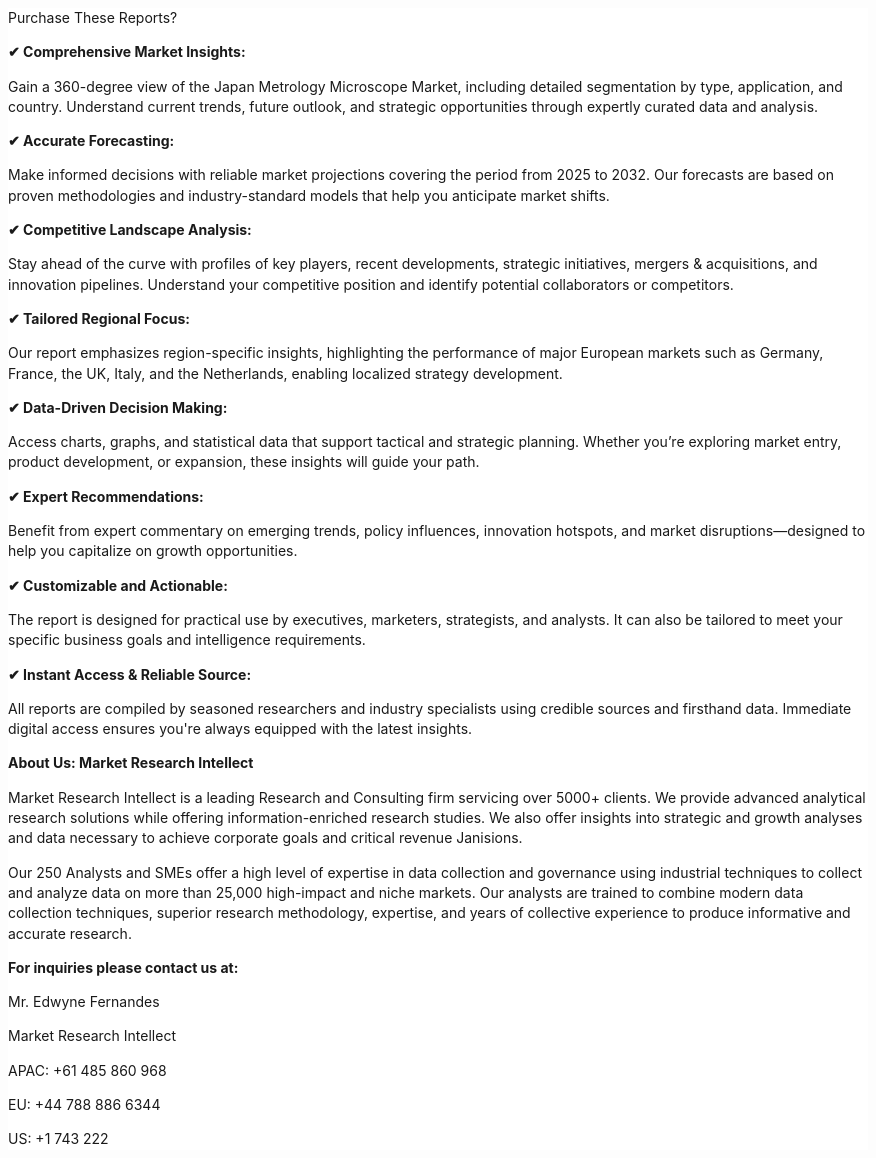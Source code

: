 Purchase These Reports?</h2><p><strong>✔ Comprehensive Market Insights:</strong></p><p>Gain a 360-degree view of the Japan Metrology Microscope Market, including detailed segmentation by type, application, and country. Understand current trends, future outlook, and strategic opportunities through expertly curated data and analysis.</p><p><strong>✔ Accurate Forecasting:</strong></p><p>Make informed decisions with reliable market projections covering the period from 2025 to 2032. Our forecasts are based on proven methodologies and industry-standard models that help you anticipate market shifts.</p><p><strong>✔ Competitive Landscape Analysis:</strong></p><p>Stay ahead of the curve with profiles of key players, recent developments, strategic initiatives, mergers &amp; acquisitions, and innovation pipelines. Understand your competitive position and identify potential collaborators or competitors.</p><p><strong>✔ Tailored Regional Focus:</strong></p><p>Our report emphasizes region-specific insights, highlighting the performance of major European markets such as Germany, France, the UK, Italy, and the Netherlands, enabling localized strategy development.</p><p><strong>✔ Data-Driven Decision Making:</strong></p><p>Access charts, graphs, and statistical data that support tactical and strategic planning. Whether you&rsquo;re exploring market entry, product development, or expansion, these insights will guide your path.</p><p><strong>✔ Expert Recommendations:</strong></p><p>Benefit from expert commentary on emerging trends, policy influences, innovation hotspots, and market disruptions&mdash;designed to help you capitalize on growth opportunities.</p><p><strong>✔ Customizable and Actionable:</strong></p><p>The report is designed for practical use by executives, marketers, strategists, and analysts. It can also be tailored to meet your specific business goals and intelligence requirements.</p><p><strong>✔ Instant Access &amp; Reliable Source:</strong></p><p>All reports are compiled by seasoned researchers and industry specialists using credible sources and firsthand data. Immediate digital access ensures you're always equipped with the latest insights.</p><p><strong><span class="font-[700]">About Us: Market Research Intellect</span></strong></p><p><span class="">Market Research Intellect is a leading Research and Consulting firm servicing over 5000+ clients. We provide advanced analytical research solutions while offering information-enriched research studies.&nbsp;</span>We also offer insights into strategic and growth analyses and data necessary to achieve corporate goals and critical revenue Janisions.</p><p><span class="">Our 250 Analysts and SMEs offer a high level of expertise in data collection and governance using industrial techniques to collect and analyze data on more than 25,000 high-impact and niche markets. Our analysts are trained to combine modern data collection techniques, superior research methodology, expertise, and years of collective experience to produce informative and accurate research.</span></p><p><strong>For inquiries please contact us at:</strong></p><p>Mr. Edwyne Fernandes</p><p>Market Research Intellect</p><p>APAC: +61 485 860 968</p><p>EU: +44 788 886 6344</p><p>US: +1 743 222